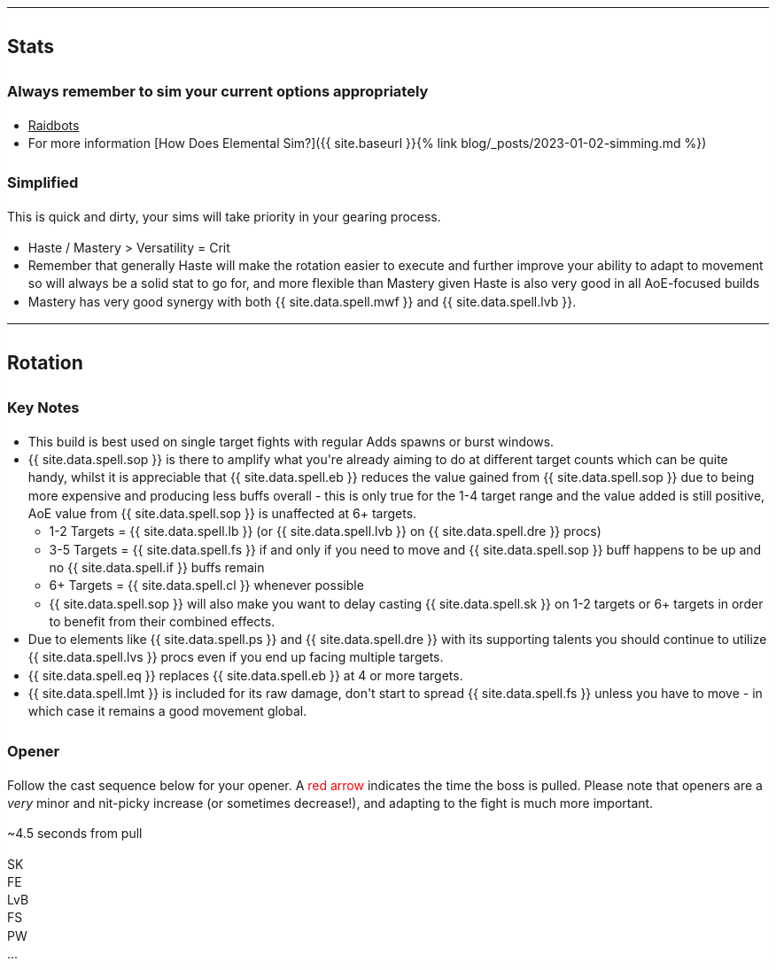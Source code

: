 <hr>

## Stats

### Always remember to sim your current options appropriately
 - [Raidbots](https://www.raidbots.com/simbot/topgear)
 - For more information [How Does Elemental Sim?]({{ site.baseurl }}{% link blog/_posts/2023-01-02-simming.md %})

### Simplified
This is quick and dirty, your sims will take priority in your gearing process.
 - Haste / Mastery > Versatility = Crit
 - Remember that generally Haste will make the rotation easier to execute and further improve your ability to adapt to movement so will always be a solid stat to go for, and more flexible than Mastery given Haste is also very good in all AoE-focused builds
 - Mastery has very good synergy with both {{ site.data.spell.mwf }} and {{ site.data.spell.lvb }}.

<hr>

## Rotation

### Key Notes
- This build is best used on single target fights with regular Adds spawns or burst windows.
- {{ site.data.spell.sop }} is there to amplify what you're already aiming to do at different target counts which can be quite handy, whilst it is appreciable that {{ site.data.spell.eb }} reduces the value gained from {{ site.data.spell.sop }} due to being more expensive and producing less buffs overall - this is only true for the 1-4 target range and the value added is still positive, AoE value from {{ site.data.spell.sop }} is unaffected at 6+ targets.
    * 1-2 Targets = {{ site.data.spell.lb }} (or {{ site.data.spell.lvb }} on {{ site.data.spell.dre }} procs)
    * 3-5 Targets = {{ site.data.spell.fs }} if and only if you need to move and {{ site.data.spell.sop }} buff happens to be up and no {{ site.data.spell.if }} buffs remain
    * 6+ Targets = {{ site.data.spell.cl }} whenever possible
    * {{ site.data.spell.sop }} will also make you want to delay casting {{ site.data.spell.sk }} on 1-2 targets or 6+ targets in order to benefit from their combined effects.
- Due to elements like {{ site.data.spell.ps }} and {{ site.data.spell.dre }} with its supporting talents you should continue to utilize {{ site.data.spell.lvs }} procs even if you end up facing multiple targets.
- {{ site.data.spell.eq }} replaces {{ site.data.spell.eb }} at 4 or more targets.
- {{ site.data.spell.lmt }} is included for its raw damage, don't start to spread {{ site.data.spell.fs }} unless you have to move - in which case it remains a good movement global.

### Opener
Follow the cast sequence below for your opener. A <span style="color:red">red arrow</span> indicates the time the boss is pulled. Please note that openers are a *very* minor and nit-picky increase (or sometimes decrease!), and adapting to the fight is much more important.

~4.5 seconds from pull
<div class="opener">
    <div class="skill sk"><span>SK</span></div>
    <div class="arrow"></div>
    <div class="skill fe"><span>FE</span></div>
    <div class="arrow"></div>
    <div class="skill lvb"><span>LvB</span></div>
    <div class="arrow pull"></div>
    <div class="skill fs"><span>FS</span></div>
    <div class="arrow"></div>
    <div class="skill pw"><span>PW</span></div>
    <div class="arrow"></div>...
</div>
